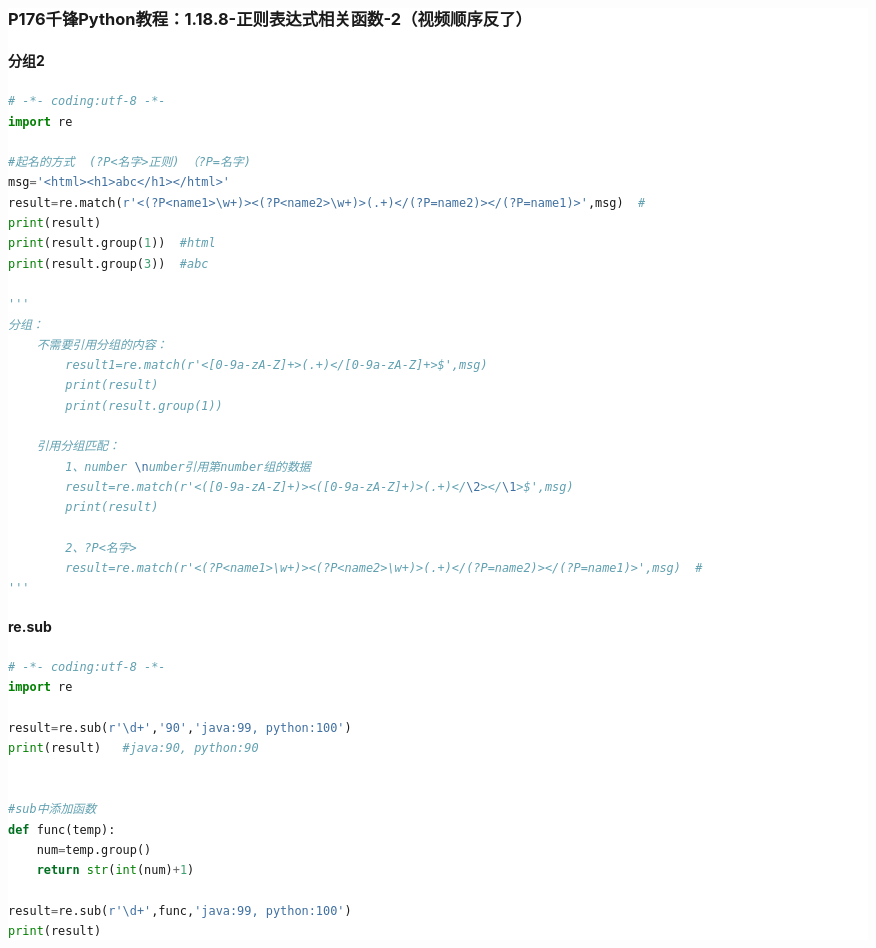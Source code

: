 ```python
```



### P176千锋Python教程：1.18.8-正则表达式相关函数-2（视频顺序反了）

#### 分组2

```python
# -*- coding:utf-8 -*-
import re

#起名的方式  (?P<名字>正则) （?P=名字)
msg='<html><h1>abc</h1></html>'
result=re.match(r'<(?P<name1>\w+)><(?P<name2>\w+)>(.+)</(?P=name2)></(?P=name1)>',msg)	#
print(result)
print(result.group(1))	#html
print(result.group(3))	#abc

'''
分组：
	不需要引用分组的内容：
		result1=re.match(r'<[0-9a-zA-Z]+>(.+)</[0-9a-zA-Z]+>$',msg)
		print(result)
		print(result.group(1))

	引用分组匹配：
		1、number \number引用第number组的数据
		result=re.match(r'<([0-9a-zA-Z]+)><([0-9a-zA-Z]+)>(.+)</\2></\1>$',msg)
		print(result)

		2、?P<名字>
		result=re.match(r'<(?P<name1>\w+)><(?P<name2>\w+)>(.+)</(?P=name2)></(?P=name1)>',msg)	#
'''
```

#### re.sub

```python
# -*- coding:utf-8 -*-
import re

result=re.sub(r'\d+','90','java:99, python:100')
print(result)	#java:90, python:90


#sub中添加函数
def func(temp):
	num=temp.group()
	return str(int(num)+1)

result=re.sub(r'\d+',func,'java:99, python:100')
print(result)
```
